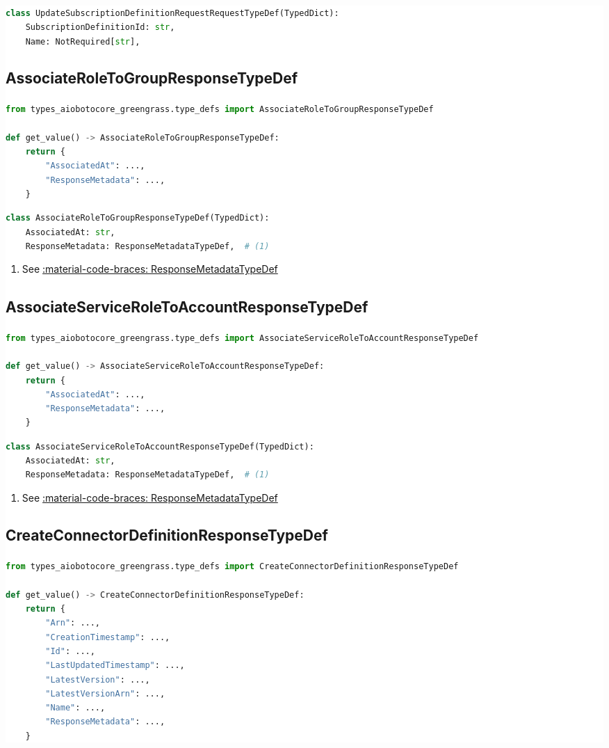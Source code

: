 ```python title="Definition"
class UpdateSubscriptionDefinitionRequestRequestTypeDef(TypedDict):
    SubscriptionDefinitionId: str,
    Name: NotRequired[str],
```

## AssociateRoleToGroupResponseTypeDef

```python title="Usage Example"
from types_aiobotocore_greengrass.type_defs import AssociateRoleToGroupResponseTypeDef

def get_value() -> AssociateRoleToGroupResponseTypeDef:
    return {
        "AssociatedAt": ...,
        "ResponseMetadata": ...,
    }
```

```python title="Definition"
class AssociateRoleToGroupResponseTypeDef(TypedDict):
    AssociatedAt: str,
    ResponseMetadata: ResponseMetadataTypeDef,  # (1)
```

1. See [:material-code-braces: ResponseMetadataTypeDef](./type_defs.md#responsemetadatatypedef) 
## AssociateServiceRoleToAccountResponseTypeDef

```python title="Usage Example"
from types_aiobotocore_greengrass.type_defs import AssociateServiceRoleToAccountResponseTypeDef

def get_value() -> AssociateServiceRoleToAccountResponseTypeDef:
    return {
        "AssociatedAt": ...,
        "ResponseMetadata": ...,
    }
```

```python title="Definition"
class AssociateServiceRoleToAccountResponseTypeDef(TypedDict):
    AssociatedAt: str,
    ResponseMetadata: ResponseMetadataTypeDef,  # (1)
```

1. See [:material-code-braces: ResponseMetadataTypeDef](./type_defs.md#responsemetadatatypedef) 
## CreateConnectorDefinitionResponseTypeDef

```python title="Usage Example"
from types_aiobotocore_greengrass.type_defs import CreateConnectorDefinitionResponseTypeDef

def get_value() -> CreateConnectorDefinitionResponseTypeDef:
    return {
        "Arn": ...,
        "CreationTimestamp": ...,
        "Id": ...,
        "LastUpdatedTimestamp": ...,
        "LatestVersion": ...,
        "LatestVersionArn": ...,
        "Name": ...,
        "ResponseMetadata": ...,
    }
```

